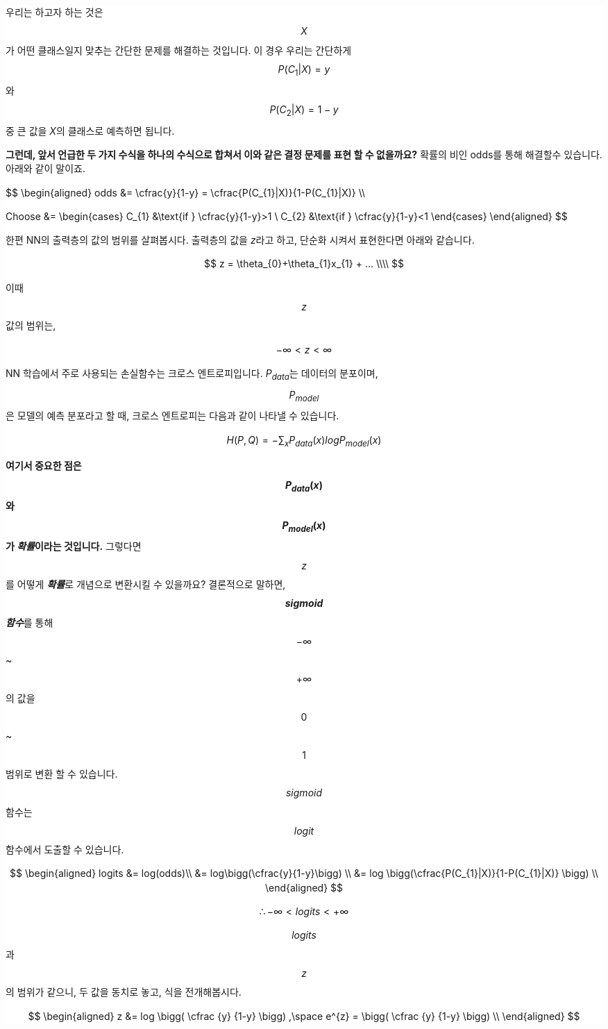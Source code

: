 우리는 하고자 하는 것은 $$X$$가 어떤 클래스일지 맞추는 간단한 문제를 해결하는 것입니다. 이 경우 우리는 간단하게 $$P(C_{1} \vert X) = y$$ 와 $$P(C_{2} \vert X) = 1-y$$ 중 큰 값을 $X$의 클래스로 예측하면 됩니다.

**그런데, 앞서 언급한 두 가지 수식을 하나의 수식으로 합쳐서 이와 같은 결정 문제를 표현 할 수 없을까요?** 확률의 비인 odds를 통해 해결할수 있습니다. 아래와 같이 말이죠.

$$
\begin{aligned}
odds &= \cfrac{y}{1-y} = \cfrac{P(C_{1}|X)}{1-P(C_{1}|X)} \\\\

Choose &= 
\begin{cases}
   C_{1} &\text{if } \cfrac{y}{1-y}>1 \\
   C_{2} &\text{if } \cfrac{y}{1-y}<1
\end{cases}
\end{aligned}
$$

한편 NN의 출력층의 값의 범위를 살펴봅시다. 출력층의 값을 $z$라고 하고, 단순화 시켜서 표현한다면 아래와 같습니다.

$$
z = \theta_{0}+\theta_{1}x_{1} + ... \\\\
$$

이때 $$z$$ 값의 범위는,

$$
-\infty < z < \infty
$$

NN 학습에서 주로 사용되는 손실함수는 크로스 엔트로피입니다. $P_{data}$는 데이터의 분포이며, $$P_{model}$$은 모델의 예측 분포라고 할 때, 크로스 엔트로피는 다음과 같이 나타낼 수 있습니다.

$$
H(P,Q)=−\sum_{x}P_{data}(x)logP_{model}(x)
$$

**여기서 중요한 점은 $$P_{data}(x)$$와 $$P_{model}(x)$$가 *확률*이라는 것입니다.** 그렇다면 $$z$$를 어떻게 ***확률***로 개념으로 변환시킬 수 있을까요? 결론적으로 말하면, ***$$sigmoid$$ 함수***를 통해 $$-\infty$$ ~ $$+\infty$$의 값을 $$0$$~$$1$$ 범위로 변환 할 수 있습니다. $$sigmoid$$ 함수는 $$logit$$ 함수에서 도출할 수 있습니다.

$$
\begin{aligned}
logits 
&= log(odds)\\
&= log\bigg(\cfrac{y}{1-y}\bigg) \\
&= log \bigg(\cfrac{P(C_{1}|X)}{1-P(C_{1}|X)} \bigg) \\
\end{aligned}
$$

$$
\therefore -\infty < logits < +\infty
$$

$$logits$$과 $$z$$의 범위가 같으니, 두 값을 동치로 놓고, 식을 전개해봅시다.

$$
\begin{aligned}
z 
&= log \bigg( \cfrac {y} {1-y} \bigg) ,\space e^{z} = \bigg( \cfrac {y} {1-y} \bigg) \\
\end{aligned}
$$
